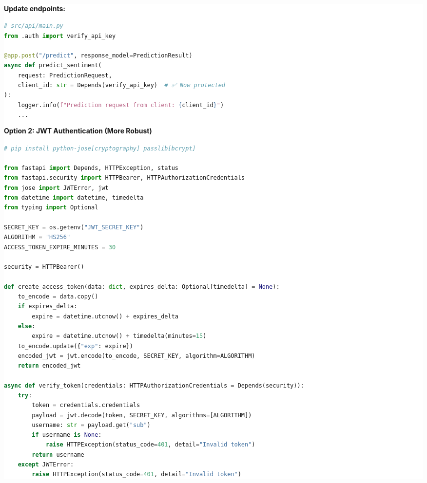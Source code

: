 **Update endpoints:**
```python
# src/api/main.py
from .auth import verify_api_key

@app.post("/predict", response_model=PredictionResult)
async def predict_sentiment(
    request: PredictionRequest,
    client_id: str = Depends(verify_api_key)  # ✅ Now protected
):
    logger.info(f"Prediction request from client: {client_id}")
    ...
```

**Option 2: JWT Authentication (More Robust)**

```python
# pip install python-jose[cryptography] passlib[bcrypt]

from fastapi import Depends, HTTPException, status
from fastapi.security import HTTPBearer, HTTPAuthorizationCredentials
from jose import JWTError, jwt
from datetime import datetime, timedelta
from typing import Optional

SECRET_KEY = os.getenv("JWT_SECRET_KEY")
ALGORITHM = "HS256"
ACCESS_TOKEN_EXPIRE_MINUTES = 30

security = HTTPBearer()

def create_access_token(data: dict, expires_delta: Optional[timedelta] = None):
    to_encode = data.copy()
    if expires_delta:
        expire = datetime.utcnow() + expires_delta
    else:
        expire = datetime.utcnow() + timedelta(minutes=15)
    to_encode.update({"exp": expire})
    encoded_jwt = jwt.encode(to_encode, SECRET_KEY, algorithm=ALGORITHM)
    return encoded_jwt

async def verify_token(credentials: HTTPAuthorizationCredentials = Depends(security)):
    try:
        token = credentials.credentials
        payload = jwt.decode(token, SECRET_KEY, algorithms=[ALGORITHM])
        username: str = payload.get("sub")
        if username is None:
            raise HTTPException(status_code=401, detail="Invalid token")
        return username
    except JWTError:
        raise HTTPException(status_code=401, detail="Invalid token")
```
